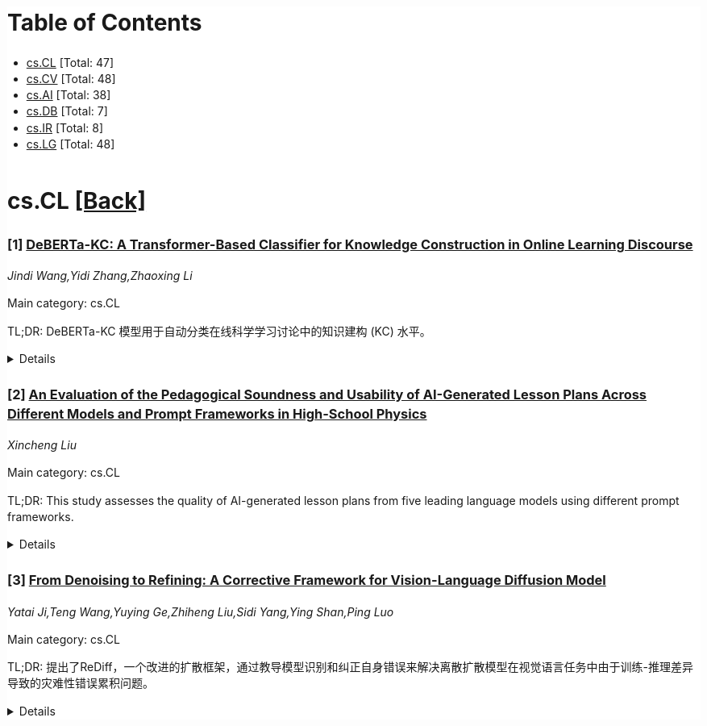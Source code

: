 <div id=toc></div>

# Table of Contents

- [cs.CL](#cs.CL) [Total: 47]
- [cs.CV](#cs.CV) [Total: 48]
- [cs.AI](#cs.AI) [Total: 38]
- [cs.DB](#cs.DB) [Total: 7]
- [cs.IR](#cs.IR) [Total: 8]
- [cs.LG](#cs.LG) [Total: 48]


<div id='cs.CL'></div>

# cs.CL [[Back]](#toc)

### [1] [DeBERTa-KC: A Transformer-Based Classifier for Knowledge Construction in Online Learning Discourse](https://arxiv.org/abs/2510.19858)
*Jindi Wang,Yidi Zhang,Zhaoxing Li*

Main category: cs.CL

TL;DR: DeBERTa-KC 模型用于自动分类在线科学学习讨论中的知识建构 (KC) 水平。


<details><summary>Details</summary></details>


### [2] [An Evaluation of the Pedagogical Soundness and Usability of AI-Generated Lesson Plans Across Different Models and Prompt Frameworks in High-School Physics](https://arxiv.org/abs/2510.19866)
*Xincheng Liu*

Main category: cs.CL

TL;DR: This study assesses the quality of AI-generated lesson plans from five leading language models using different prompt frameworks.


<details><summary>Details</summary></details>


### [3] [From Denoising to Refining: A Corrective Framework for Vision-Language Diffusion Model](https://arxiv.org/abs/2510.19871)
*Yatai Ji,Teng Wang,Yuying Ge,Zhiheng Liu,Sidi Yang,Ying Shan,Ping Luo*

Main category: cs.CL

TL;DR: 提出了ReDiff，一个改进的扩散框架，通过教导模型识别和纠正自身错误来解决离散扩散模型在视觉语言任务中由于训练-推理差异导致的灾难性错误累积问题。


<details><summary>Details</summary></details>
